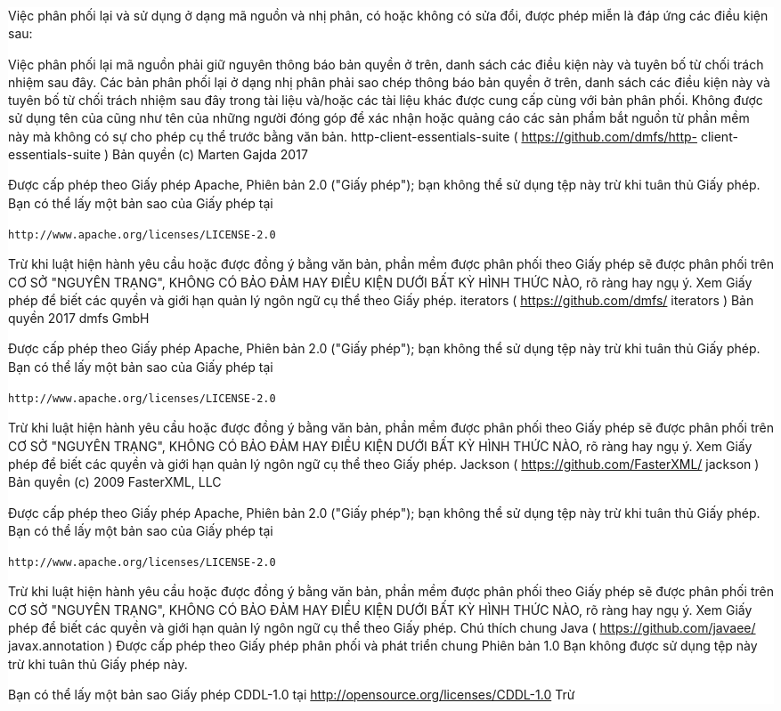 Việc phân phối lại và sử dụng ở dạng mã nguồn và nhị phân, có hoặc không có sửa đổi, được phép miễn là đáp ứng các điều kiện sau:

Việc phân phối lại mã nguồn phải giữ nguyên thông báo bản quyền ở trên, danh sách các điều kiện này và tuyên bố từ chối trách nhiệm sau đây.
Các bản phân phối lại ở dạng nhị phân phải sao chép thông báo bản quyền ở trên, danh sách các điều kiện này và tuyên bố từ chối trách nhiệm sau đây trong tài liệu và/hoặc các tài liệu khác được cung cấp cùng với bản phân phối.
Không được sử dụng tên của cũng như tên của những người đóng góp để xác nhận hoặc quảng cáo các sản phẩm bắt nguồn từ phần mềm này mà không có sự cho phép cụ thể trước bằng văn bản.
http-client-essentials-suite ( https://github.com/dmfs/http- client-essentials-suite )
Bản quyền (c) Marten Gajda 2017

Được cấp phép theo Giấy phép Apache, Phiên bản 2.0 ("Giấy phép");
bạn không thể sử dụng tệp này trừ khi tuân thủ Giấy phép.
Bạn có thể lấy một bản sao của Giấy phép tại

    http://www.apache.org/licenses/LICENSE-2.0

Trừ khi luật hiện hành yêu cầu hoặc được đồng ý bằng văn bản, phần mềm được phân phối theo Giấy phép sẽ được phân phối trên CƠ SỞ "NGUYÊN TRẠNG", KHÔNG CÓ BẢO ĐẢM HAY ĐIỀU KIỆN DƯỚI BẤT KỲ HÌNH THỨC NÀO, rõ ràng hay ngụ ý. Xem Giấy phép để biết các quyền và giới hạn quản lý ngôn ngữ cụ thể theo Giấy phép.
iterators ( https://github.com/dmfs/ iterators )
Bản quyền 2017 dmfs GmbH

Được cấp phép theo Giấy phép Apache, Phiên bản 2.0 ("Giấy phép");
bạn không thể sử dụng tệp này trừ khi tuân thủ Giấy phép.
Bạn có thể lấy một bản sao của Giấy phép tại

    http://www.apache.org/licenses/LICENSE-2.0

Trừ khi luật hiện hành yêu cầu hoặc được đồng ý bằng văn bản, phần mềm được phân phối theo Giấy phép sẽ được phân phối trên CƠ SỞ "NGUYÊN TRẠNG", KHÔNG CÓ BẢO ĐẢM HAY ĐIỀU KIỆN DƯỚI BẤT KỲ HÌNH THỨC NÀO, rõ ràng hay ngụ ý. Xem Giấy phép để biết các quyền và giới hạn quản lý ngôn ngữ cụ thể theo Giấy phép.
Jackson ( https://github.com/FasterXML/ jackson )
Bản quyền (c) 2009 FasterXML, LLC

Được cấp phép theo Giấy phép Apache, Phiên bản 2.0 ("Giấy phép");
bạn không thể sử dụng tệp này trừ khi tuân thủ Giấy phép.
Bạn có thể lấy một bản sao của Giấy phép tại

    http://www.apache.org/licenses/LICENSE-2.0

Trừ khi luật hiện hành yêu cầu hoặc được đồng ý bằng văn bản, phần mềm được phân phối theo Giấy phép sẽ được phân phối trên CƠ SỞ "NGUYÊN TRẠNG", KHÔNG CÓ BẢO ĐẢM HAY ĐIỀU KIỆN DƯỚI BẤT KỲ HÌNH THỨC NÀO, rõ ràng hay ngụ ý. Xem Giấy phép để biết các quyền và giới hạn quản lý ngôn ngữ cụ thể theo Giấy phép.
Chú thích chung Java ( https://github.com/javaee/ javax.annotation )
Được cấp phép theo Giấy phép phân phối và phát triển chung Phiên bản 1.0
Bạn không được sử dụng tệp này trừ khi tuân thủ Giấy phép này.

Bạn có thể lấy một bản sao Giấy phép CDDL-1.0 tại http://opensource.org/licenses/CDDL-1.0
Trừ
